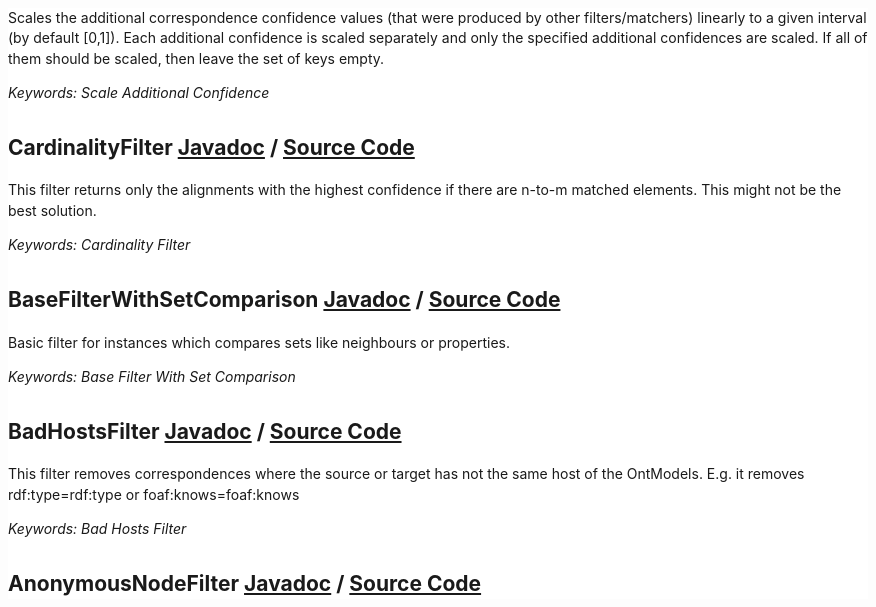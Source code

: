 Scales the additional correspondence confidence values (that were produced by other filters/matchers) linearly to a
 given interval (by default [0,1]). Each additional confidence is scaled separately and only the specified
 additional confidences are scaled. If all of them should be scaled, then leave the set of keys empty.

*Keywords: Scale Additional Confidence*

## CardinalityFilter [Javadoc](https://dwslab.github.io/melt/javadoc_latest/de/uni_mannheim/informatik/dws/melt/matching_jena_matchers/filter/CardinalityFilter.html) / [Source Code](https://github.com/dwslab/melt/blob/master/matching-jena-matchers/src/main/java/de/uni_mannheim/informatik/dws/melt/matching_jena_matchers/filter/CardinalityFilter.java)

This filter returns only the alignments with the highest confidence if there are n-to-m matched elements.
 This might not be the best solution.

*Keywords: Cardinality Filter*

## BaseFilterWithSetComparison [Javadoc](https://dwslab.github.io/melt/javadoc_latest/de/uni_mannheim/informatik/dws/melt/matching_jena_matchers/filter/BaseFilterWithSetComparison.html) / [Source Code](https://github.com/dwslab/melt/blob/master/matching-jena-matchers/src/main/java/de/uni_mannheim/informatik/dws/melt/matching_jena_matchers/filter/BaseFilterWithSetComparison.java)

Basic filter for instances which compares sets like neighbours or properties.

*Keywords: Base Filter With Set Comparison*

## BadHostsFilter [Javadoc](https://dwslab.github.io/melt/javadoc_latest/de/uni_mannheim/informatik/dws/melt/matching_jena_matchers/filter/BadHostsFilter.html) / [Source Code](https://github.com/dwslab/melt/blob/master/matching-jena-matchers/src/main/java/de/uni_mannheim/informatik/dws/melt/matching_jena_matchers/filter/BadHostsFilter.java)

This filter removes correspondences where the source or target has not the same host of the OntModels.
 E.g. it removes rdf:type=rdf:type or foaf:knows=foaf:knows

*Keywords: Bad Hosts Filter*

## AnonymousNodeFilter [Javadoc](https://dwslab.github.io/melt/javadoc_latest/de/uni_mannheim/informatik/dws/melt/matching_jena_matchers/filter/AnonymousNodeFilter.html) / [Source Code](https://github.com/dwslab/melt/blob/master/matching-jena-matchers/src/main/java/de/uni_mannheim/informatik/dws/melt/matching_jena_matchers/filter/AnonymousNodeFilter.java)
